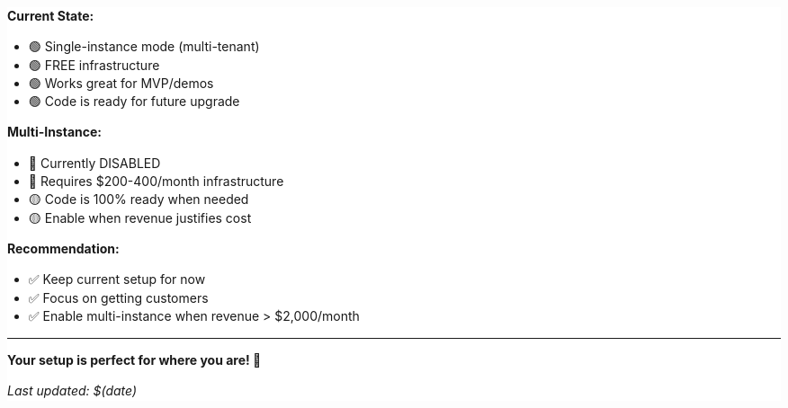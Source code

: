 **Current State:**
- 🟢 Single-instance mode (multi-tenant)
- 🟢 FREE infrastructure
- 🟢 Works great for MVP/demos
- 🟢 Code is ready for future upgrade

**Multi-Instance:**
- 🔴 Currently DISABLED
- 🔴 Requires $200-400/month infrastructure
- 🟡 Code is 100% ready when needed
- 🟡 Enable when revenue justifies cost

**Recommendation:**
- ✅ Keep current setup for now
- ✅ Focus on getting customers
- ✅ Enable multi-instance when revenue > $2,000/month

---

**Your setup is perfect for where you are! 🎉**

*Last updated: $(date)*

